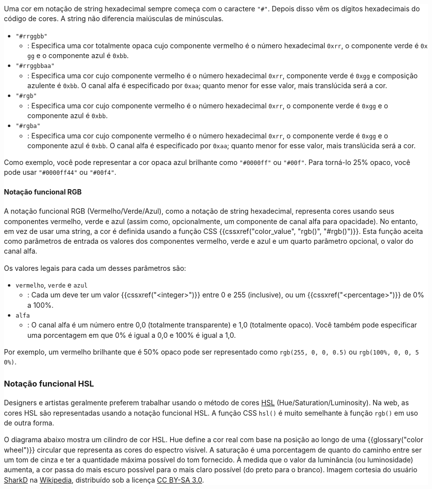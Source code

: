 Uma cor em notação de string hexadecimal sempre começa com o caractere `"#"`. Depois disso vêm os dígitos hexadecimais do código de cores. A string não diferencia maiúsculas de minúsculas.

- `"#rrggbb"`
  - : Especifica uma cor totalmente opaca cujo componente vermelho é o número hexadecimal `0xrr`, o componente verde é `0xgg` e o componente azul é `0xbb`.
- `"#rrggbbaa"`
  - : Especifica uma cor cujo componente vermelho é o número hexadecimal `0xrr`, componente verde é `0xgg` e composição azulente é `0xbb`. O canal alfa é especificado por `0xaa`; quanto menor for esse valor, mais translúcida será a cor.
- `"#rgb"`
  - : Especifica uma cor cujo componente vermelho é o número hexadecimal `0xrr`, o componente verde é `0xgg` e o componente azul é `0xbb`.
- `"#rgba"`
  - : Especifica uma cor cujo componente vermelho é o número hexadecimal `0xrr`, o componente verde é `0xgg` e o componente azul é `0xbb`. O canal alfa é especificado por `0xaa`; quanto menor for esse valor, mais translúcida será a cor.

Como exemplo, você pode representar a cor opaca azul brilhante como `"#0000ff"` ou `"#00f"`. Para torná-lo 25% opaco, você pode usar `"#0000ff44"` ou `"#00f4"`.

#### Notação funcional RGB

A notação funcional RGB (Vermelho/Verde/Azul), como a notação de string hexadecimal, representa cores usando seus componentes vermelho, verde e azul (assim como, opcionalmente, um componente de canal alfa para opacidade). No entanto, em vez de usar uma string, a cor é definida usando a função CSS {{cssxref("color_value", "rgb()", "#rgb()")}}. Esta função aceita como parâmetros de entrada os valores dos componentes vermelho, verde e azul e um quarto parâmetro opcional, o valor do canal alfa.

Os valores legais para cada um desses parâmetros são:

- `vermelho`, `verde` e `azul`
  - : Cada um deve ter um valor {{cssxref("&lt;integer&gt;")}} entre 0 e 255 (inclusive), ou um {{cssxref("&lt;percentage&gt;")}} de 0% a 100%.
- `alfa`
  - : O canal alfa é um número entre 0,0 (totalmente transparente) e 1,0 (totalmente opaco). Você também pode especificar uma porcentagem em que 0% é igual a 0,0 e 100% é igual a 1,0.

Por exemplo, um vermelho brilhante que é 50% opaco pode ser representado como `rgb(255, 0, 0, 0.5)` ou `rgb(100%, 0, 0, 50%)`.

### Notação funcional HSL

Designers e artistas geralmente preferem trabalhar usando o método de cores [HSL](https://en.wikipedia.org/wiki/HSL_and_HSV) (Hue/Saturation/Luminosity). Na web, as cores HSL são representadas usando a notação funcional HSL. A função CSS `hsl()` é muito semelhante à função `rgb()` em uso de outra forma.

O diagrama abaixo mostra um cilindro de cor HSL. Hue define a cor real com base na posição ao longo de uma {{glossary("color wheel")}} circular que representa as cores do espectro visível. A saturação é uma porcentagem de quanto do caminho entre ser um tom de cinza e ter a quantidade máxima possível do tom fornecido. À medida que o valor da luminância (ou luminosidade) aumenta, a cor passa do mais escuro possível para o mais claro possível (do preto para o branco). Imagem cortesia do usuário [SharkD](https://commons.wikimedia.org/wiki/User:SharkD) na [Wikipedia](https://en.wikipedia.org/), distribuído sob a licença [CC BY-SA 3.0](https://creativecommons.org/licenses/by-sa/3.0/).
